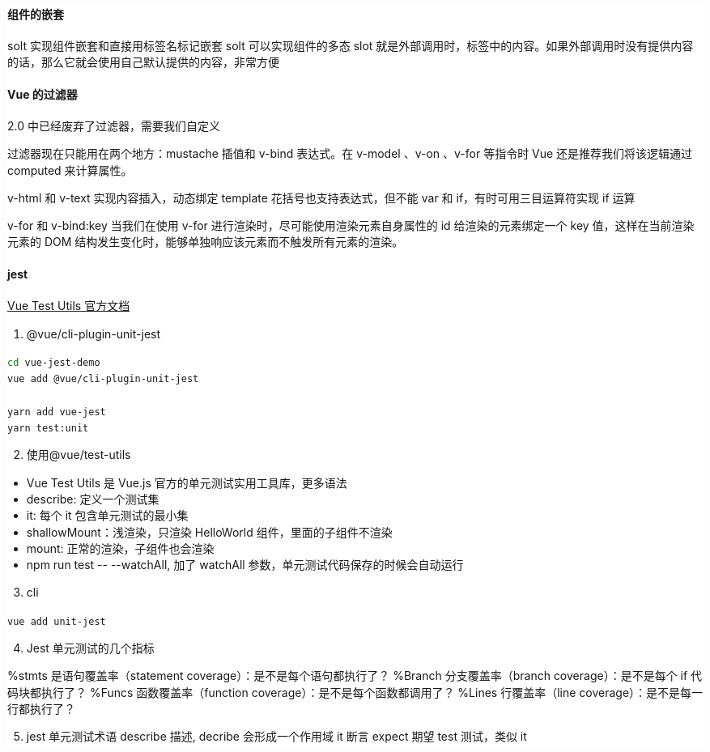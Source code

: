 #### 组件的嵌套

solt 实现组件嵌套和直接用标签名标记嵌套
solt 可以实现组件的多态
slot 就是外部调用时，标签中的内容。如果外部调用时没有提供内容的话，那么它就会使用自己默认提供的内容，非常方便

#### Vue 的过滤器

2.0 中已经废弃了过滤器，需要我们自定义

过滤器现在只能用在两个地方：mustache 插值和 v-bind 表达式。在 v-model 、v-on 、v-for 等指令时 Vue 还是推荐我们将该逻辑通过 computed 来计算属性。

v-html 和 v-text 实现内容插入，动态绑定
template 花括号也支持表达式，但不能 var 和 if，有时可用三目运算符实现 if 运算

v-for 和 v-bind:key
当我们在使用 v-for 进行渲染时，尽可能使用渲染元素自身属性的 id 给渲染的元素绑定一个 key 值，这样在当前渲染元素的 DOM 结构发生变化时，能够单独响应该元素而不触发所有元素的渲染。

#### jest

[Vue Test Utils 官方文档](https://vue-test-utils.vuejs.org/zh/api/shallowMount.html)

1. @vue/cli-plugin-unit-jest

```bash
cd vue-jest-demo
vue add @vue/cli-plugin-unit-jest

yarn add vue-jest
yarn test:unit

```

2. 使用@vue/test-utils

- Vue Test Utils 是 Vue.js 官方的单元测试实用工具库，更多语法
- describe: 定义一个测试集
- it: 每个 it 包含单元测试的最小集
- shallowMount：浅渲染，只渲染 HelloWorld 组件，里面的子组件不渲染
- mount: 正常的渲染，子组件也会渲染
- npm run test -- --watchAll, 加了 watchAll 参数，单元测试代码保存的时候会自动运行

3. cli

```bash
vue add unit-jest
```

4. Jest 单元测试的几个指标

%stmts 是语句覆盖率（statement coverage）：是不是每个语句都执行了？
%Branch 分支覆盖率（branch coverage）：是不是每个 if 代码块都执行了？
%Funcs 函数覆盖率（function coverage）：是不是每个函数都调用了？
%Lines 行覆盖率（line coverage）：是不是每一行都执行了？

5. jest 单元测试术语
   describe 描述, decribe 会形成一个作用域
   it 断言
   expect 期望
   test 测试，类似 it
